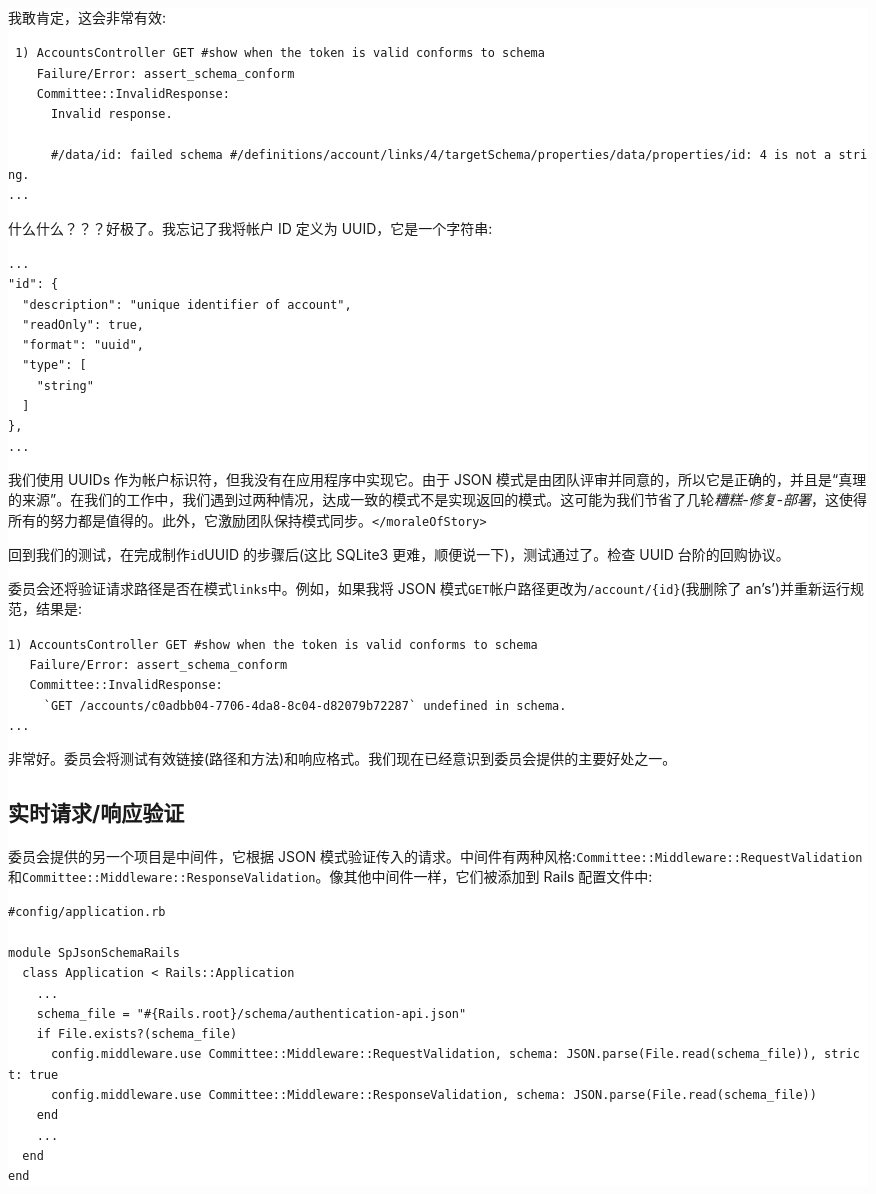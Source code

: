 我敢肯定，这会非常有效:

```
 1) AccountsController GET #show when the token is valid conforms to schema
    Failure/Error: assert_schema_conform
    Committee::InvalidResponse:
      Invalid response.

      #/data/id: failed schema #/definitions/account/links/4/targetSchema/properties/data/properties/id: 4 is not a string.
... 
```

什么什么？？？好极了。我忘记了我将帐户 ID 定义为 UUID，它是一个字符串:

```
...
"id": {
  "description": "unique identifier of account",
  "readOnly": true,
  "format": "uuid",
  "type": [
    "string"
  ]
},
... 
```

我们使用 UUIDs 作为帐户标识符，但我没有在应用程序中实现它。由于 JSON 模式是由团队评审并同意的，所以它是正确的，并且是“真理的来源”。在我们的工作中，我们遇到过两种情况，达成一致的模式不是实现返回的模式。这可能为我们节省了几轮*糟糕-修复-部署*，这使得所有的努力都是值得的。此外，它激励团队保持模式同步。`</moraleOfStory>`

回到我们的测试，在完成制作`id`UUID 的步骤后(这比 SQLite3 更难，顺便说一下)，测试通过了。检查 UUID 台阶的回购协议。

委员会还将验证请求路径是否在模式`links`中。例如，如果我将 JSON 模式`GET`帐户路径更改为`/account/{id}`(我删除了 an’s’)并重新运行规范，结果是:

```
1) AccountsController GET #show when the token is valid conforms to schema
   Failure/Error: assert_schema_conform
   Committee::InvalidResponse:
     `GET /accounts/c0adbb04-7706-4da8-8c04-d82079b72287` undefined in schema.
... 
```

非常好。委员会将测试有效链接(路径和方法)和响应格式。我们现在已经意识到委员会提供的主要好处之一。

## 实时请求/响应验证

委员会提供的另一个项目是中间件，它根据 JSON 模式验证传入的请求。中间件有两种风格:`Committee::Middleware::RequestValidation`和`Committee::Middleware::ResponseValidation`。像其他中间件一样，它们被添加到 Rails 配置文件中:

```
#config/application.rb

module SpJsonSchemaRails
  class Application < Rails::Application
    ...
    schema_file = "#{Rails.root}/schema/authentication-api.json"
    if File.exists?(schema_file)
      config.middleware.use Committee::Middleware::RequestValidation, schema: JSON.parse(File.read(schema_file)), strict: true
      config.middleware.use Committee::Middleware::ResponseValidation, schema: JSON.parse(File.read(schema_file))
    end
    ...
  end
end 
```
